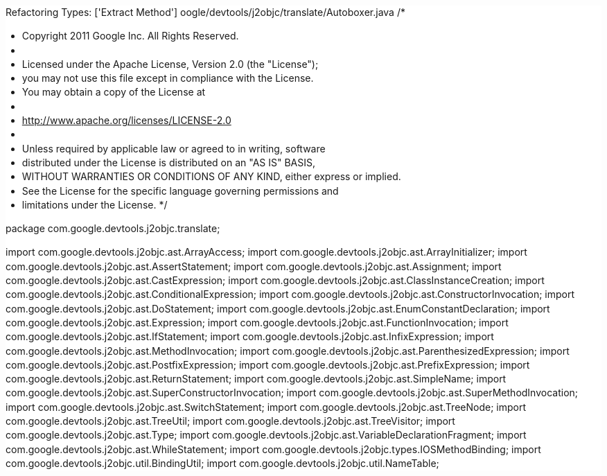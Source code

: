 Refactoring Types: ['Extract Method']
oogle/devtools/j2objc/translate/Autoboxer.java
/*
 * Copyright 2011 Google Inc. All Rights Reserved.
 *
 * Licensed under the Apache License, Version 2.0 (the "License");
 * you may not use this file except in compliance with the License.
 * You may obtain a copy of the License at
 *
 * http://www.apache.org/licenses/LICENSE-2.0
 *
 * Unless required by applicable law or agreed to in writing, software
 * distributed under the License is distributed on an "AS IS" BASIS,
 * WITHOUT WARRANTIES OR CONDITIONS OF ANY KIND, either express or implied.
 * See the License for the specific language governing permissions and
 * limitations under the License.
 */

package com.google.devtools.j2objc.translate;

import com.google.devtools.j2objc.ast.ArrayAccess;
import com.google.devtools.j2objc.ast.ArrayInitializer;
import com.google.devtools.j2objc.ast.AssertStatement;
import com.google.devtools.j2objc.ast.Assignment;
import com.google.devtools.j2objc.ast.CastExpression;
import com.google.devtools.j2objc.ast.ClassInstanceCreation;
import com.google.devtools.j2objc.ast.ConditionalExpression;
import com.google.devtools.j2objc.ast.ConstructorInvocation;
import com.google.devtools.j2objc.ast.DoStatement;
import com.google.devtools.j2objc.ast.EnumConstantDeclaration;
import com.google.devtools.j2objc.ast.Expression;
import com.google.devtools.j2objc.ast.FunctionInvocation;
import com.google.devtools.j2objc.ast.IfStatement;
import com.google.devtools.j2objc.ast.InfixExpression;
import com.google.devtools.j2objc.ast.MethodInvocation;
import com.google.devtools.j2objc.ast.ParenthesizedExpression;
import com.google.devtools.j2objc.ast.PostfixExpression;
import com.google.devtools.j2objc.ast.PrefixExpression;
import com.google.devtools.j2objc.ast.ReturnStatement;
import com.google.devtools.j2objc.ast.SimpleName;
import com.google.devtools.j2objc.ast.SuperConstructorInvocation;
import com.google.devtools.j2objc.ast.SuperMethodInvocation;
import com.google.devtools.j2objc.ast.SwitchStatement;
import com.google.devtools.j2objc.ast.TreeNode;
import com.google.devtools.j2objc.ast.TreeUtil;
import com.google.devtools.j2objc.ast.TreeVisitor;
import com.google.devtools.j2objc.ast.Type;
import com.google.devtools.j2objc.ast.VariableDeclarationFragment;
import com.google.devtools.j2objc.ast.WhileStatement;
import com.google.devtools.j2objc.types.IOSMethodBinding;
import com.google.devtools.j2objc.util.BindingUtil;
import com.google.devtools.j2objc.util.NameTable;
